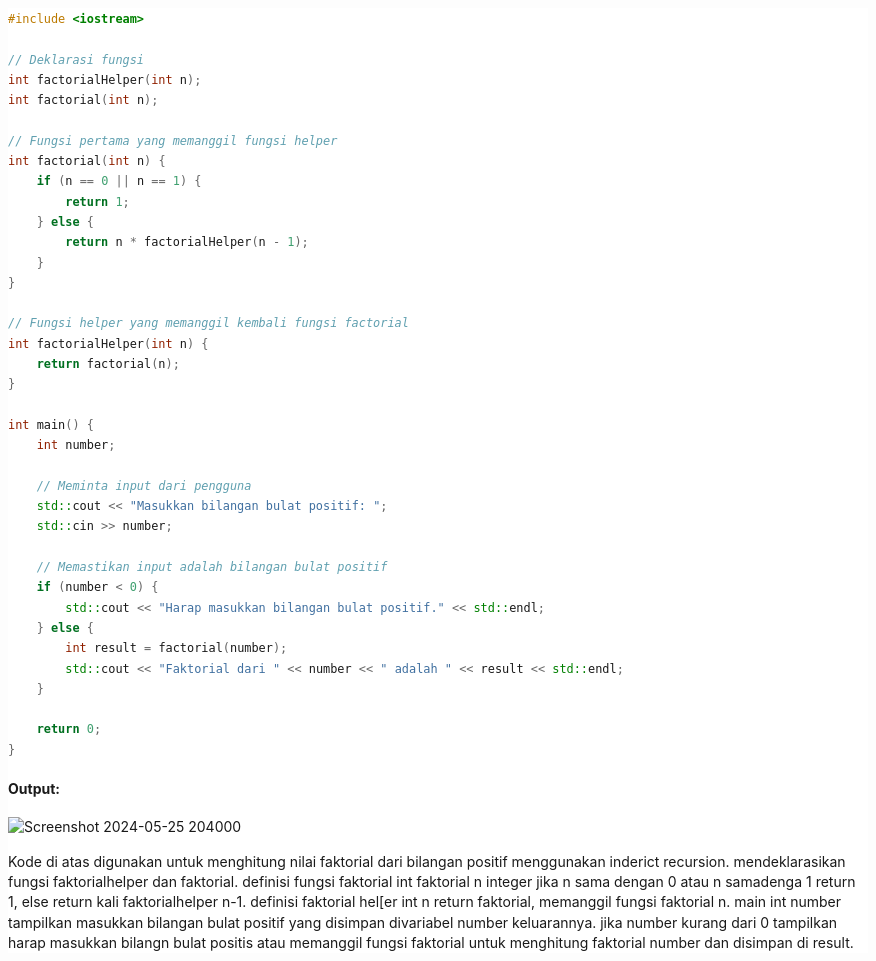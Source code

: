 ```C++
#include <iostream>

// Deklarasi fungsi
int factorialHelper(int n);
int factorial(int n);

// Fungsi pertama yang memanggil fungsi helper
int factorial(int n) {
    if (n == 0 || n == 1) {
        return 1;
    } else {
        return n * factorialHelper(n - 1);
    }
}

// Fungsi helper yang memanggil kembali fungsi factorial
int factorialHelper(int n) {
    return factorial(n);
}

int main() {
    int number;

    // Meminta input dari pengguna
    std::cout << "Masukkan bilangan bulat positif: ";
    std::cin >> number;

    // Memastikan input adalah bilangan bulat positif
    if (number < 0) {
        std::cout << "Harap masukkan bilangan bulat positif." << std::endl;
    } else {
        int result = factorial(number);
        std::cout << "Faktorial dari " << number << " adalah " << result << std::endl;
    }

    return 0;
}

```
#### Output:
![Screenshot 2024-05-25 204000](https://github.com/RifkaASwasthi/Praktikum-Struktur-Data-Assignment-10-Rekrusif./assets/162097297/d7690439-6ae5-45c0-9231-d25b44144a16)

Kode di atas digunakan untuk menghitung nilai faktorial dari bilangan positif menggunakan inderict recursion. mendeklarasikan fungsi faktorialhelper dan faktorial. definisi fungsi faktorial int faktorial n integer jika n sama dengan 0 atau n samadenga 1 return 1, else return kali faktorialhelper n-1. definisi faktorial hel[er int n return faktorial, memanggil fungsi faktorial n. main int number tampilkan masukkan bilangan bulat positif yang disimpan divariabel number keluarannya.  jika number kurang dari 0 tampilkan harap masukkan bilangn bulat positis atau memanggil fungsi faktorial untuk menghitung faktorial number dan disimpan di result.
